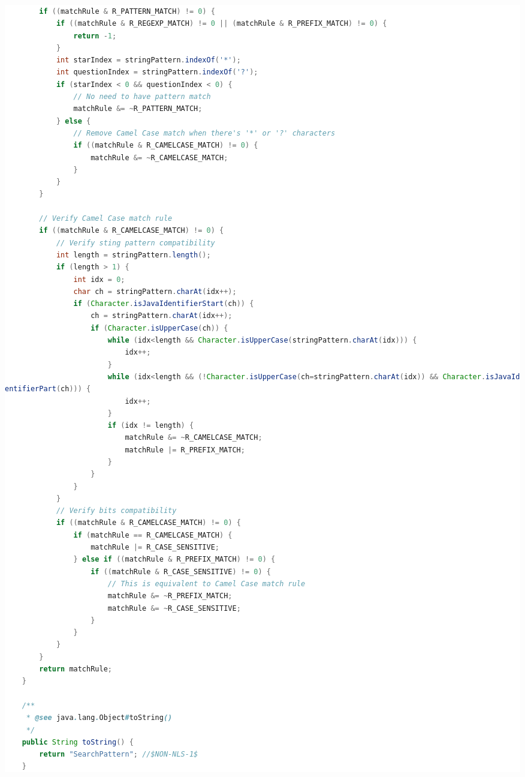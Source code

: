 ```java
		if ((matchRule & R_PATTERN_MATCH) != 0) {
			if ((matchRule & R_REGEXP_MATCH) != 0 || (matchRule & R_PREFIX_MATCH) != 0) {
				return -1;
			}
			int starIndex = stringPattern.indexOf('*');
			int questionIndex = stringPattern.indexOf('?');
			if (starIndex < 0 && questionIndex < 0) {
				// No need to have pattern match
				matchRule &= ~R_PATTERN_MATCH;
			} else {
				// Remove Camel Case match when there's '*' or '?' characters
				if ((matchRule & R_CAMELCASE_MATCH) != 0) {
					matchRule &= ~R_CAMELCASE_MATCH;
				}
			}
		}
	
		// Verify Camel Case match rule
		if ((matchRule & R_CAMELCASE_MATCH) != 0) {
			// Verify sting pattern compatibility
			int length = stringPattern.length();
			if (length > 1) {
				int idx = 0;
				char ch = stringPattern.charAt(idx++);
				if (Character.isJavaIdentifierStart(ch)) {
					ch = stringPattern.charAt(idx++);
					if (Character.isUpperCase(ch)) {
						while (idx<length && Character.isUpperCase(stringPattern.charAt(idx))) {
							idx++;
						}
						while (idx<length && (!Character.isUpperCase(ch=stringPattern.charAt(idx)) && Character.isJavaIdentifierPart(ch))) {
							idx++;
						}
						if (idx != length) {
							matchRule &= ~R_CAMELCASE_MATCH;
							matchRule |= R_PREFIX_MATCH;
						}
					}
				}
			}
			// Verify bits compatibility
			if ((matchRule & R_CAMELCASE_MATCH) != 0) {
				if (matchRule == R_CAMELCASE_MATCH) {
					matchRule |= R_CASE_SENSITIVE;
				} else if ((matchRule & R_PREFIX_MATCH) != 0) {
					if ((matchRule & R_CASE_SENSITIVE) != 0) {
						// This is equivalent to Camel Case match rule
						matchRule &= ~R_PREFIX_MATCH;
						matchRule &= ~R_CASE_SENSITIVE;
					}
				}
			}
		}
		return matchRule;
	}

	/**
	 * @see java.lang.Object#toString()
	 */
	public String toString() {
		return "SearchPattern"; //$NON-NLS-1$
	}
```